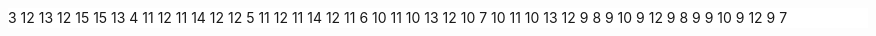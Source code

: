 </tr>
<tr class="even">
<td>3</td>
<td>12</td>
<td>13</td>
<td>12</td>
<td>15</td>
<td>15</td>
<td>13</td>
</tr>
<tr class="odd">
<td>4</td>
<td>11</td>
<td>12</td>
<td>11</td>
<td>14</td>
<td>12</td>
<td>12</td>
</tr>
<tr class="even">
<td>5</td>
<td>11</td>
<td>12</td>
<td>11</td>
<td>14</td>
<td>12</td>
<td>11</td>
</tr>
<tr class="odd">
<td>6</td>
<td>10</td>
<td>11</td>
<td>10</td>
<td>13</td>
<td>12</td>
<td>10</td>
</tr>
<tr class="even">
<td>7</td>
<td>10</td>
<td>11</td>
<td>10</td>
<td>13</td>
<td>12</td>
<td>9</td>
</tr>
<tr class="odd">
<td>8</td>
<td>9</td>
<td>10</td>
<td>9</td>
<td>12</td>
<td>9</td>
<td>8</td>
</tr>
<tr class="even">
<td>9</td>
<td>9</td>
<td>10</td>
<td>9</td>
<td>12</td>
<td>9</td>
<td>7</td>
</tr>